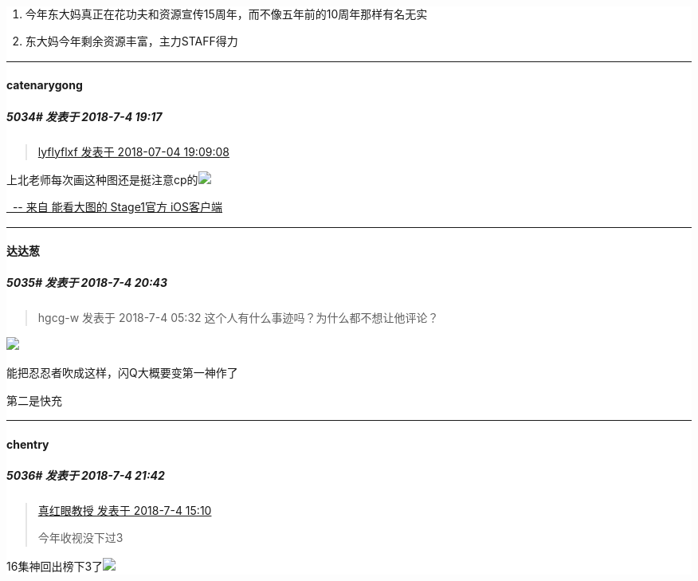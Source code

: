 
1. 今年东大妈真正在花功夫和资源宣传15周年，而不像五年前的10周年那样有名无实

2. 东大妈今年剩余资源丰富，主力STAFF得力







-----

####  catenarygong  
##### 5034#       发表于 2018-7-4 19:17



<blockquote><a href="httphttps://bbs.saraba1st.com/2b/forum.php?mod=redirect&amp;goto=findpost&amp;pid=40215938&amp;ptid=1553961" target="_blank">lyflyflxf 发表于 2018-07-04 19:09:08</a></blockquote>上北老师每次画这种图还是挺注意cp的<img src="https://static.saraba1st.com/image/smiley/face2017/033.png" referrerpolicy="no-referrer">

[  -- 来自 能看大图的 Stage1官方 iOS客户端](https://itunes.apple.com/fi/app/saraba1st/id1221237470?mt=8)







-----

####  达达葱  
##### 5035#       发表于 2018-7-4 20:43



<blockquote>hgcg-w 发表于 2018-7-4 05:32
这个人有什么事迹吗？为什么都不想让他评论？</blockquote>
<img src="http://wx2.sinaimg.cn/large/702a733cgy1fsxqexqo6mj20hr0vktfe.jpg" referrerpolicy="no-referrer">

能把忍忍者吹成这样，闪Q大概要变第一神作了

第二是快充







-----

####  chentry  
##### 5036#       发表于 2018-7-4 21:42



<blockquote><a href="httphttps://bbs.saraba1st.com/2b/forum.php?mod=redirect&amp;goto=findpost&amp;pid=40213753&amp;ptid=1553961" target="_blank">真红眼教授 发表于 2018-7-4 15:10</a>

今年收视没下过3</blockquote>
16集神回出榜下3了<img src="https://static.saraba1st.com/image/smiley/face2017/068.png" referrerpolicy="no-referrer">




